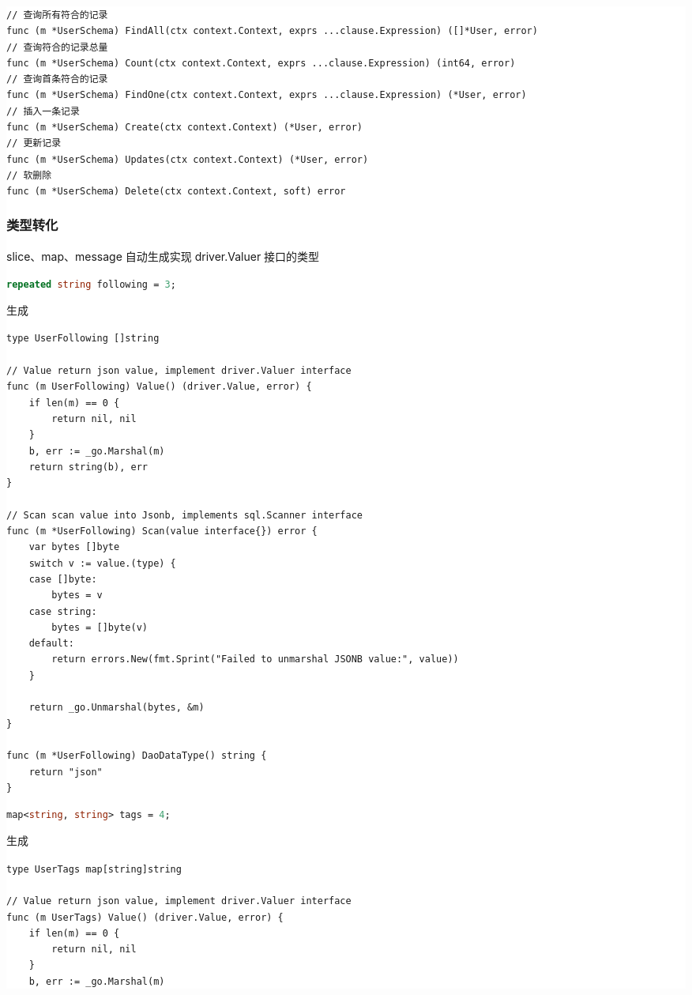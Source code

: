 ```golang
// 查询所有符合的记录
func (m *UserSchema) FindAll(ctx context.Context, exprs ...clause.Expression) ([]*User, error) 
// 查询符合的记录总量
func (m *UserSchema) Count(ctx context.Context, exprs ...clause.Expression) (int64, error)
// 查询首条符合的记录
func (m *UserSchema) FindOne(ctx context.Context, exprs ...clause.Expression) (*User, error)
// 插入一条记录
func (m *UserSchema) Create(ctx context.Context) (*User, error) 
// 更新记录
func (m *UserSchema) Updates(ctx context.Context) (*User, error)
// 软删除
func (m *UserSchema) Delete(ctx context.Context, soft) error 
```

### 类型转化

slice、map、message 自动生成实现 driver.Valuer 接口的类型
```protobuf
repeated string following = 3;
```
生成
```golang
type UserFollowing []string

// Value return json value, implement driver.Valuer interface
func (m UserFollowing) Value() (driver.Value, error) {
	if len(m) == 0 {
		return nil, nil
	}
	b, err := _go.Marshal(m)
	return string(b), err
}

// Scan scan value into Jsonb, implements sql.Scanner interface
func (m *UserFollowing) Scan(value interface{}) error {
	var bytes []byte
	switch v := value.(type) {
	case []byte:
		bytes = v
	case string:
		bytes = []byte(v)
	default:
		return errors.New(fmt.Sprint("Failed to unmarshal JSONB value:", value))
	}

	return _go.Unmarshal(bytes, &m)
}

func (m *UserFollowing) DaoDataType() string {
	return "json"
}
```
```protobuf
map<string, string> tags = 4;
```
生成
```golang
type UserTags map[string]string

// Value return json value, implement driver.Valuer interface
func (m UserTags) Value() (driver.Value, error) {
	if len(m) == 0 {
		return nil, nil
	}
	b, err := _go.Marshal(m)
```